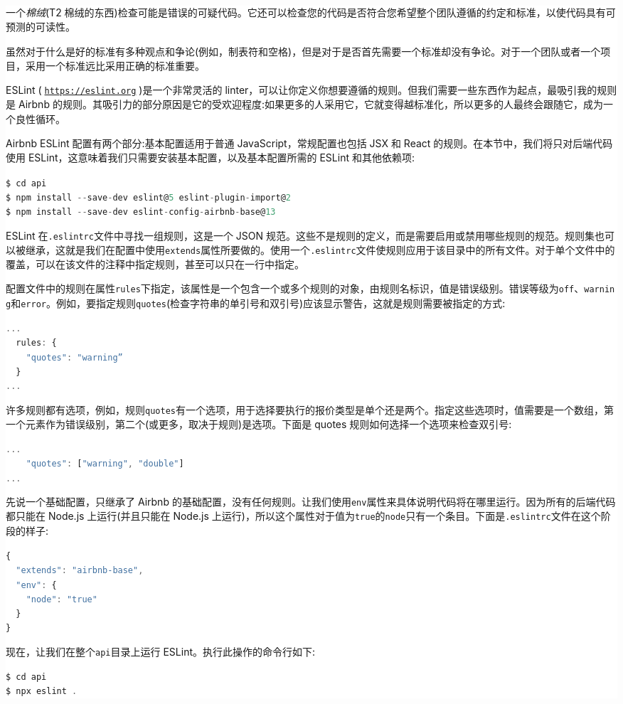一个*棉绒*(T2 棉绒的东西)检查可能是错误的可疑代码。它还可以检查您的代码是否符合您希望整个团队遵循的约定和标准，以使代码具有可预测的可读性。

虽然对于什么是好的标准有多种观点和争论(例如，制表符和空格)，但是对于是否首先需要一个标准却没有争论。对于一个团队或者一个项目，采用一个标准远比采用正确的标准重要。

ESLint ( [`https://eslint.org`](https://eslint.org) )是一个非常灵活的 linter，可以让你定义你想要遵循的规则。但我们需要一些东西作为起点，最吸引我的规则是 Airbnb 的规则。其吸引力的部分原因是它的受欢迎程度:如果更多的人采用它，它就变得越标准化，所以更多的人最终会跟随它，成为一个良性循环。

Airbnb ESLint 配置有两个部分:基本配置适用于普通 JavaScript，常规配置也包括 JSX 和 React 的规则。在本节中，我们将只对后端代码使用 ESLint，这意味着我们只需要安装基本配置，以及基本配置所需的 ESLint 和其他依赖项:

```js
$ cd api
$ npm install --save-dev eslint@5 eslint-plugin-import@2
$ npm install --save-dev eslint-config-airbnb-base@13

```

ESLint 在`.eslintrc`文件中寻找一组规则，这是一个 JSON 规范。这些不是规则的定义，而是需要启用或禁用哪些规则的规范。规则集也可以被继承，这就是我们在配置中使用`extends`属性所要做的。使用一个`.eslintrc`文件使规则应用于该目录中的所有文件。对于单个文件中的覆盖，可以在该文件的注释中指定规则，甚至可以只在一行中指定。

配置文件中的规则在属性`rules`下指定，该属性是一个包含一个或多个规则的对象，由规则名标识，值是错误级别。错误等级为`off`、`warning`和`error`。例如，要指定规则`quotes`(检查字符串的单引号和双引号)应该显示警告，这就是规则需要被指定的方式:

```js
...
  rules: {
    "quotes": "warning”
  }
...

```

许多规则都有选项，例如，规则`quotes`有一个选项，用于选择要执行的报价类型是单个还是两个。指定这些选项时，值需要是一个数组，第一个元素作为错误级别，第二个(或更多，取决于规则)是选项。下面是 quotes 规则如何选择一个选项来检查双引号:

```js
...
    "quotes": ["warning", "double"]
...

```

先说一个基础配置，只继承了 Airbnb 的基础配置，没有任何规则。让我们使用`env`属性来具体说明代码将在哪里运行。因为所有的后端代码都只能在 Node.js 上运行(并且只能在 Node.js 上运行)，所以这个属性对于值为`true`的`node`只有一个条目。下面是`.eslintrc`文件在这个阶段的样子:

```js
{
  "extends": "airbnb-base",
  "env": {
    "node": "true"
  }
}

```

现在，让我们在整个`api`目录上运行 ESLint。执行此操作的命令行如下:

```js
$ cd api
$ npx eslint .

```
